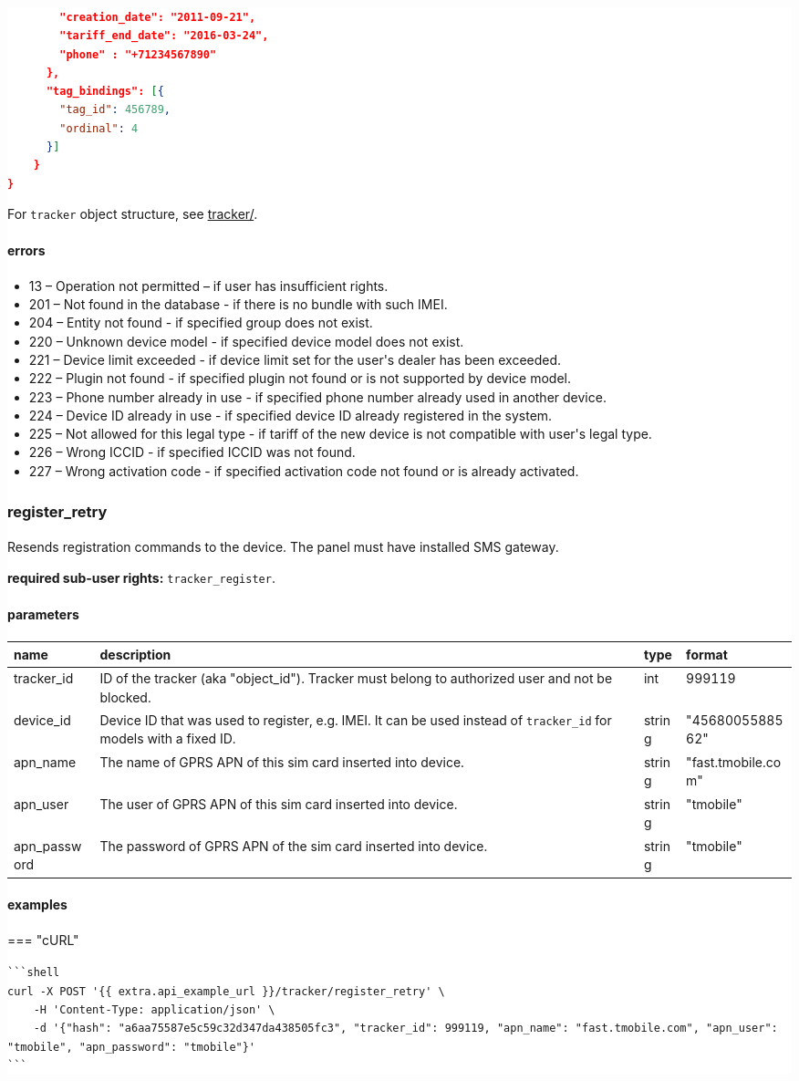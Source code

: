 ```json
        "creation_date": "2011-09-21",
        "tariff_end_date": "2016-03-24",
        "phone" : "+71234567890"
      },
      "tag_bindings": [{
        "tag_id": 456789,
        "ordinal": 4
      }]
    }
}
```

For `tracker` object structure, see [tracker/](#tracker-object-structure).

#### errors

* 13 – Operation not permitted – if user has insufficient rights.
* 201 – Not found in the database - if there is no bundle with such IMEI.
* 204 – Entity not found - if specified group does not exist.
* 220 – Unknown device model - if specified device model does not exist.
* 221 – Device limit exceeded - if device limit set for the user's dealer has been exceeded.
* 222 – Plugin not found - if specified plugin not found or is not supported by device model.
* 223 – Phone number already in use - if specified phone number already used in another device.
* 224 – Device ID already in use - if specified device ID already registered in the system.
* 225 – Not allowed for this legal type - if tariff of the new device is not compatible with user's legal type.
* 226 – Wrong ICCID - if specified ICCID was not found.
* 227 – Wrong activation code - if specified activation code not found or is already activated.

### register_retry

Resends registration commands to the device. The panel must have installed SMS gateway.

**required sub-user rights:** `tracker_register`.

#### parameters

| name | description | type | format |
| :------ | :------ | :----- | :----- |
| tracker_id | ID of the tracker (aka "object_id"). Tracker must belong to authorized user and not be blocked. | int | 999119 |
| device_id | Device ID that was used to register, e.g. IMEI. It can be used instead of `tracker_id` for models with a fixed ID.| string | "4568005588562" |
| apn_name | The name of GPRS APN of this sim card inserted into device. | string | "fast.tmobile.com" |
| apn_user | The user of GPRS APN of this sim card inserted into device. | string | "tmobile" |
| apn_password | The password of GPRS APN of the sim card inserted into device. | string | "tmobile" |

#### examples

=== "cURL"

    ```shell
    curl -X POST '{{ extra.api_example_url }}/tracker/register_retry' \
        -H 'Content-Type: application/json' \
        -d '{"hash": "a6aa75587e5c59c32d347da438505fc3", "tracker_id": 999119, "apn_name": "fast.tmobile.com", "apn_user": "tmobile", "apn_password": "tmobile"}'
    ```
